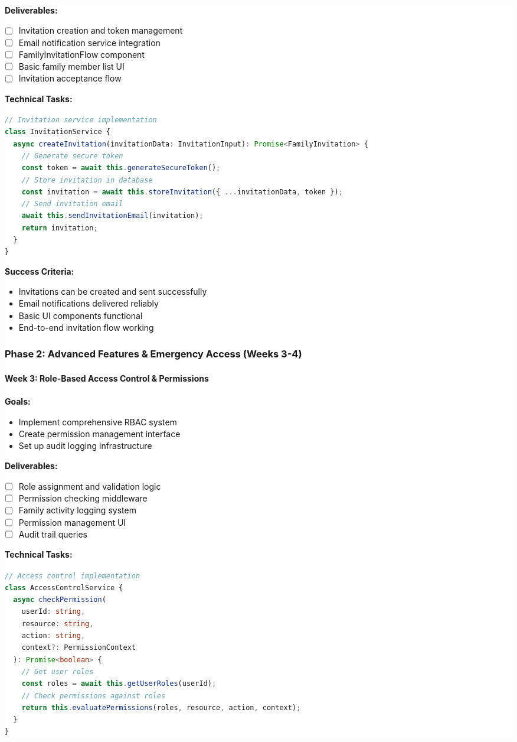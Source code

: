**Deliverables:**
- [ ] Invitation creation and token management
- [ ] Email notification service integration
- [ ] FamilyInvitationFlow component
- [ ] Basic family member list UI
- [ ] Invitation acceptance flow

**Technical Tasks:**
```typescript
// Invitation service implementation
class InvitationService {
  async createInvitation(invitationData: InvitationInput): Promise<FamilyInvitation> {
    // Generate secure token
    const token = await this.generateSecureToken();
    // Store invitation in database
    const invitation = await this.storeInvitation({ ...invitationData, token });
    // Send invitation email
    await this.sendInvitationEmail(invitation);
    return invitation;
  }
}
```

**Success Criteria:**
- Invitations can be created and sent successfully
- Email notifications delivered reliably
- Basic UI components functional
- End-to-end invitation flow working

### Phase 2: Advanced Features & Emergency Access (Weeks 3-4)

#### Week 3: Role-Based Access Control & Permissions
**Goals:**
- Implement comprehensive RBAC system
- Create permission management interface
- Set up audit logging infrastructure

**Deliverables:**
- [ ] Role assignment and validation logic
- [ ] Permission checking middleware
- [ ] Family activity logging system
- [ ] Permission management UI
- [ ] Audit trail queries

**Technical Tasks:**
```typescript
// Access control implementation
class AccessControlService {
  async checkPermission(
    userId: string,
    resource: string,
    action: string,
    context?: PermissionContext
  ): Promise<boolean> {
    // Get user roles
    const roles = await this.getUserRoles(userId);
    // Check permissions against roles
    return this.evaluatePermissions(roles, resource, action, context);
  }
}
```
